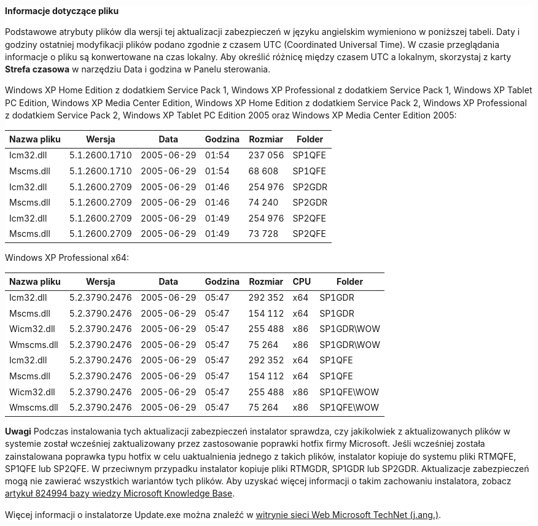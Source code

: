 **Informacje dotyczące pliku**

Podstawowe atrybuty plików dla wersji tej aktualizacji zabezpieczeń w języku angielskim wymieniono w poniższej tabeli. Daty i godziny ostatniej modyfikacji plików podano zgodnie z czasem UTC (Coordinated Universal Time). W czasie przeglądania informacje o pliku są konwertowane na czas lokalny. Aby określić różnicę między czasem UTC a lokalnym, skorzystaj z karty **Strefa czasowa** w narzędziu Data i godzina w Panelu sterowania.

Windows XP Home Edition z dodatkiem Service Pack 1, Windows XP Professional z dodatkiem Service Pack 1, Windows XP Tablet PC Edition, Windows XP Media Center Edition, Windows XP Home Edition z dodatkiem Service Pack 2, Windows XP Professional z dodatkiem Service Pack 2, Windows XP Tablet PC Edition 2005 oraz Windows XP Media Center Edition 2005:

| Nazwa pliku | Wersja        | Data       | Godzina | Rozmiar | Folder |
|-------------|---------------|------------|---------|---------|--------|
| Icm32.dll   | 5.1.2600.1710 | 2005-06-29 | 01:54   | 237 056 | SP1QFE |
| Mscms.dll   | 5.1.2600.1710 | 2005-06-29 | 01:54   | 68 608  | SP1QFE |
| Icm32.dll   | 5.1.2600.2709 | 2005-06-29 | 01:46   | 254 976 | SP2GDR |
| Mscms.dll   | 5.1.2600.2709 | 2005-06-29 | 01:46   | 74 240  | SP2GDR |
| Icm32.dll   | 5.1.2600.2709 | 2005-06-29 | 01:49   | 254 976 | SP2QFE |
| Mscms.dll   | 5.1.2600.2709 | 2005-06-29 | 01:49   | 73 728  | SP2QFE |

Windows XP Professional x64:

| Nazwa pliku | Wersja        | Data       | Godzina | Rozmiar | CPU | Folder      |
|-------------|---------------|------------|---------|---------|-----|-------------|
| Icm32.dll   | 5.2.3790.2476 | 2005-06-29 | 05:47   | 292 352 | x64 | SP1GDR      |
| Mscms.dll   | 5.2.3790.2476 | 2005-06-29 | 05:47   | 154 112 | x64 | SP1GDR      |
| Wicm32.dll  | 5.2.3790.2476 | 2005-06-29 | 05:47   | 255 488 | x86 | SP1GDR\\WOW |
| Wmscms.dll  | 5.2.3790.2476 | 2005-06-29 | 05:47   | 75 264  | x86 | SP1GDR\\WOW |
| Icm32.dll   | 5.2.3790.2476 | 2005-06-29 | 05:47   | 292 352 | x64 | SP1QFE      |
| Mscms.dll   | 5.2.3790.2476 | 2005-06-29 | 05:47   | 154 112 | x64 | SP1QFE      |
| Wicm32.dll  | 5.2.3790.2476 | 2005-06-29 | 05:47   | 255 488 | x86 | SP1QFE\\WOW |
| Wmscms.dll  | 5.2.3790.2476 | 2005-06-29 | 05:47   | 75 264  | x86 | SP1QFE\\WOW |

**Uwagi** Podczas instalowania tych aktualizacji zabezpieczeń instalator sprawdza, czy jakikolwiek z aktualizowanych plików w systemie został wcześniej zaktualizowany przez zastosowanie poprawki hotfix firmy Microsoft.
Jeśli wcześniej została zainstalowana poprawka typu hotfix w celu uaktualnienia jednego z takich plików, instalator kopiuje do systemu pliki RTMQFE, SP1QFE lub SP2QFE. W przeciwnym przypadku instalator kopiuje pliki RTMGDR, SP1GDR lub SP2GDR. Aktualizacje zabezpieczeń mogą nie zawierać wszystkich wariantów tych plików. Aby uzyskać więcej informacji o takim zachowaniu instalatora, zobacz [artykuł 824994 bazy wiedzy Microsoft Knowledge Base](http://support.microsoft.com/kb/824994).

Więcej informacji o instalatorze Update.exe można znaleźć w [witrynie sieci Web Microsoft TechNet (j.ang.)](http://go.microsoft.com/fwlink/?linkid=38951).
